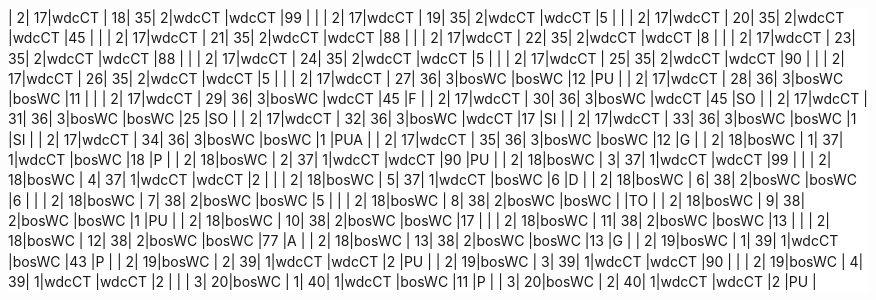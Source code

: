 |      2|    17|wdcCT     |    18|       35|        2|wdcCT     |wdcCT   |99      |        |
|      2|    17|wdcCT     |    19|       35|        2|wdcCT     |wdcCT   |5       |        |
|      2|    17|wdcCT     |    20|       35|        2|wdcCT     |wdcCT   |45      |        |
|      2|    17|wdcCT     |    21|       35|        2|wdcCT     |wdcCT   |88      |        |
|      2|    17|wdcCT     |    22|       35|        2|wdcCT     |wdcCT   |8       |        |
|      2|    17|wdcCT     |    23|       35|        2|wdcCT     |wdcCT   |88      |        |
|      2|    17|wdcCT     |    24|       35|        2|wdcCT     |wdcCT   |5       |        |
|      2|    17|wdcCT     |    25|       35|        2|wdcCT     |wdcCT   |90      |        |
|      2|    17|wdcCT     |    26|       35|        2|wdcCT     |wdcCT   |5       |        |
|      2|    17|wdcCT     |    27|       36|        3|bosWC     |bosWC   |12      |PU      |
|      2|    17|wdcCT     |    28|       36|        3|bosWC     |bosWC   |11      |        |
|      2|    17|wdcCT     |    29|       36|        3|bosWC     |wdcCT   |45      |F       |
|      2|    17|wdcCT     |    30|       36|        3|bosWC     |wdcCT   |45      |SO      |
|      2|    17|wdcCT     |    31|       36|        3|bosWC     |bosWC   |25      |SO      |
|      2|    17|wdcCT     |    32|       36|        3|bosWC     |wdcCT   |17      |SI      |
|      2|    17|wdcCT     |    33|       36|        3|bosWC     |bosWC   |1       |SI      |
|      2|    17|wdcCT     |    34|       36|        3|bosWC     |bosWC   |1       |PUA     |
|      2|    17|wdcCT     |    35|       36|        3|bosWC     |bosWC   |12      |G       |
|      2|    18|bosWC     |     1|       37|        1|wdcCT     |bosWC   |18      |P       |
|      2|    18|bosWC     |     2|       37|        1|wdcCT     |wdcCT   |90      |PU      |
|      2|    18|bosWC     |     3|       37|        1|wdcCT     |wdcCT   |99      |        |
|      2|    18|bosWC     |     4|       37|        1|wdcCT     |wdcCT   |2       |        |
|      2|    18|bosWC     |     5|       37|        1|wdcCT     |bosWC   |6       |D       |
|      2|    18|bosWC     |     6|       38|        2|bosWC     |bosWC   |6       |        |
|      2|    18|bosWC     |     7|       38|        2|bosWC     |bosWC   |5       |        |
|      2|    18|bosWC     |     8|       38|        2|bosWC     |bosWC   |        |TO      |
|      2|    18|bosWC     |     9|       38|        2|bosWC     |bosWC   |1       |PU      |
|      2|    18|bosWC     |    10|       38|        2|bosWC     |bosWC   |17      |        |
|      2|    18|bosWC     |    11|       38|        2|bosWC     |bosWC   |13      |        |
|      2|    18|bosWC     |    12|       38|        2|bosWC     |bosWC   |77      |A       |
|      2|    18|bosWC     |    13|       38|        2|bosWC     |bosWC   |13      |G       |
|      2|    19|bosWC     |     1|       39|        1|wdcCT     |bosWC   |43      |P       |
|      2|    19|bosWC     |     2|       39|        1|wdcCT     |wdcCT   |2       |PU      |
|      2|    19|bosWC     |     3|       39|        1|wdcCT     |wdcCT   |90      |        |
|      2|    19|bosWC     |     4|       39|        1|wdcCT     |wdcCT   |2       |        |
|      3|    20|bosWC     |     1|       40|        1|wdcCT     |bosWC   |11      |P       |
|      3|    20|bosWC     |     2|       40|        1|wdcCT     |wdcCT   |2       |PU      |